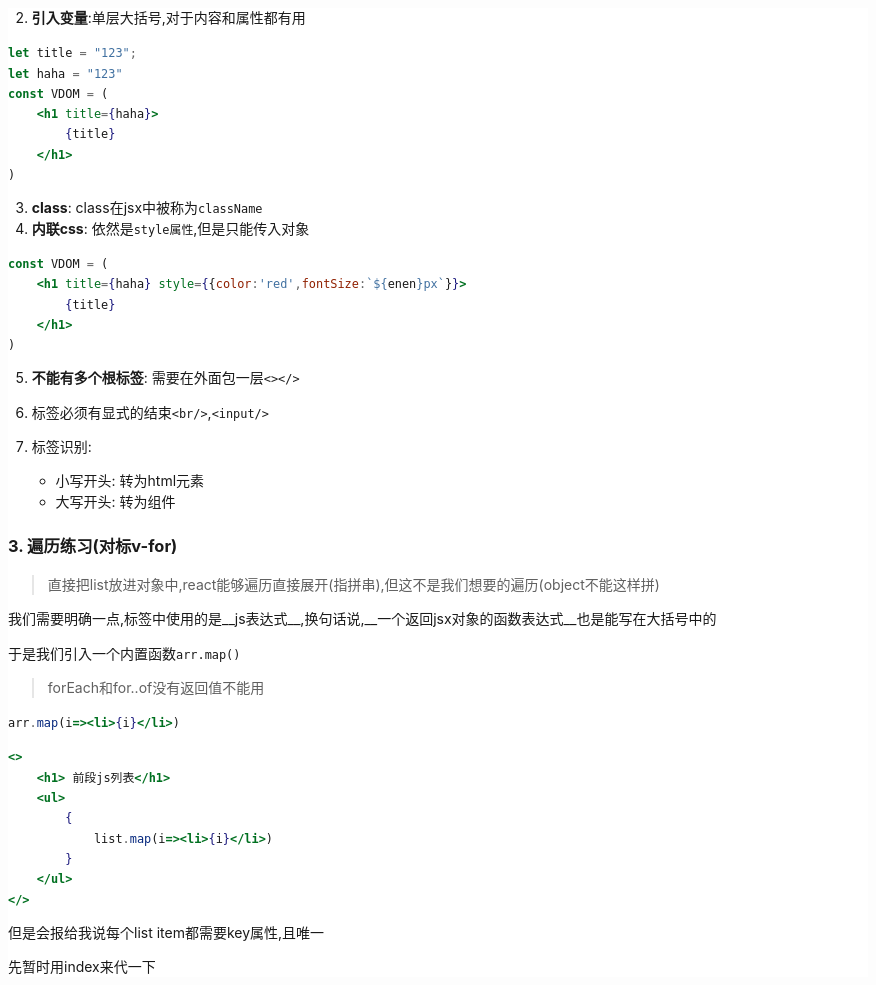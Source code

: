 2. **引入变量**:单层大括号,对于内容和属性都有用

```jsx
let title = "123";
let haha = "123"
const VDOM = (
    <h1 title={haha}>
        {title}
    </h1>
)
```

3. **class**: class在jsx中被称为`className`
4. **内联css**: 依然是`style属性`,但是只能传入对象

```jsx
const VDOM = (
    <h1 title={haha} style={{color:'red',fontSize:`${enen}px`}}>
        {title}
    </h1>
)
```

5. __不能有多个根标签__: 需要在外面包一层`<></>`
6. 标签必须有显式的结束`<br/>`,`<input/>`

7. 标签识别:
   * 小写开头: 转为html元素
   * 大写开头: 转为组件

### 3. 遍历练习(对标v-for)

> 直接把list放进对象中,react能够遍历直接展开(指拼串),但这不是我们想要的遍历(object不能这样拼)

我们需要明确一点,标签中使用的是__js表达式__,换句话说,__一个返回jsx对象的函数表达式__也是能写在大括号中的

于是我们引入一个内置函数`arr.map()`

> forEach和for..of没有返回值不能用

```jsx
arr.map(i=><li>{i}</li>)
```

```jsx
<>
    <h1> 前段js列表</h1>
    <ul>
        {
            list.map(i=><li>{i}</li>)
        }
    </ul>
</>
```

但是会报给我说每个list item都需要key属性,且唯一

先暂时用index来代一下
